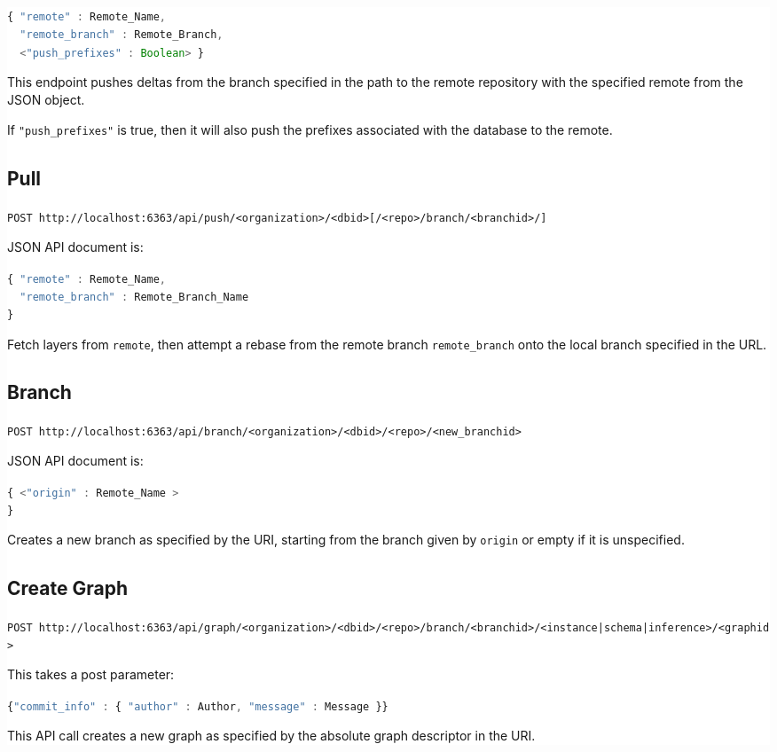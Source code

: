 ```jsx
{ "remote" : Remote_Name,
  "remote_branch" : Remote_Branch,
  <"push_prefixes" : Boolean> }
```

This endpoint pushes deltas from the branch specified in the path to
the remote repository with the specified remote from the JSON object.

If `"push_prefixes"` is true, then it will also push the prefixes
associated with the database to the remote.

## Pull

```
POST http://localhost:6363/api/push/<organization>/<dbid>[/<repo>/branch/<branchid>/]
```
JSON API document is:

```jsx
{ "remote" : Remote_Name,
  "remote_branch" : Remote_Branch_Name
}
```

Fetch layers from `remote`, then attempt a rebase from the remote branch `remote_branch` onto the local branch specified in the URL.

## Branch

```
POST http://localhost:6363/api/branch/<organization>/<dbid>/<repo>/<new_branchid>
```

JSON API document is:

```jsx
{ <"origin" : Remote_Name >
}
```

Creates a new branch as specified by the URI, starting from the branch given by `origin` or empty if it is unspecified.

## Create Graph

```
POST http://localhost:6363/api/graph/<organization>/<dbid>/<repo>/branch/<branchid>/<instance|schema|inference>/<graphid>
```

This takes a post parameter:

```jsx
{"commit_info" : { "author" : Author, "message" : Message }}
```

This API call creates a new graph as specified by the absolute graph descriptor in the URI.
